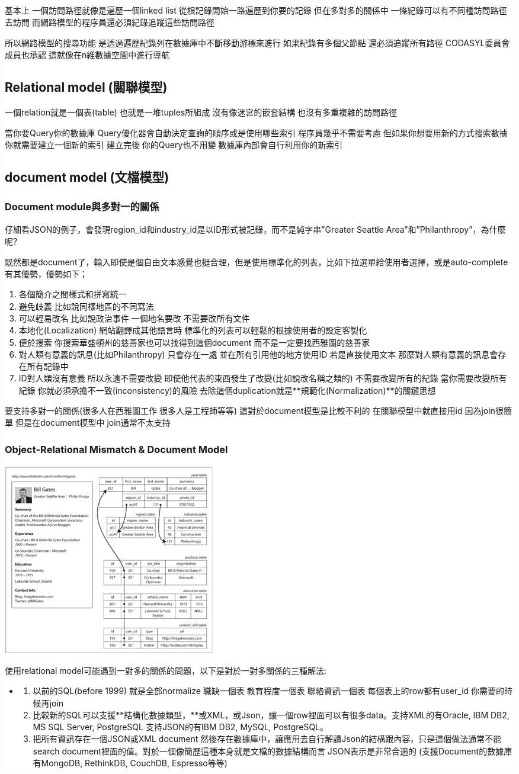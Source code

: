 基本上 一個訪問路徑就像是遍歷一個linked list 從根記錄開始一路遍歷到你要的記錄 但在多對多的關係中 一條紀錄可以有不同種訪問路徑去訪問 而網路模型的程序員還必須紀錄追蹤這些訪問路徑

所以網路模型的搜尋功能 是透過遍歷紀錄列在數據庫中不斷移動游標來進行 如果紀錄有多個父節點 還必須追蹤所有路徑 CODASYL委員會成員也承認 這就像在n維數據空間中進行導航

## Relational model (關聯模型)

一個relation就是一個表(table) 也就是一堆tuples所組成 沒有像迷宮的嵌套結構 也沒有多重複雜的訪問路徑

當你要Query你的數據庫 Query優化器會自動決定查詢的順序或是使用哪些索引 程序員幾乎不需要考慮 但如果你想要用新的方式搜索數據 你就需要建立一個新的索引 建立完後 你的Query也不用變 數據庫內部會自行利用你的新索引

## document model (文檔模型)

### Document module與多對一的關係

仔細看JSON的例子，會發現region_id和industry_id是以ID形式被記錄，而不是純字串”Greater Seattle Area”和”Philanthropy”，為什麼呢?

既然都是document了，輸入即使是個自由文本感覺也挺合理，但是使用標準化的列表，比如下拉選單給使用者選擇，或是auto-complete有其優勢，優勢如下；

1. 各個簡介之間樣式和拼寫統一
2. 避免歧義 比如說同樣地區的不同寫法
3. 可以輕易改名 比如說政治事件 一個地名要改 不需要改所有文件
4. 本地化(Localization) 網站翻譯成其他語言時 標準化的列表可以輕鬆的根據使用者的設定客製化
5. 便於搜索 你搜索華盛頓州的慈善家也可以找得到這個document 而不是一定要找西雅圖的慈善家
6. 對人類有意義的訊息(比如Philanthropy) 只會存在一處 並在所有引用他的地方使用ID 若是直接使用文本 那麼對人類有意義的訊息會存在所有記錄中
7. ID對人類沒有意義 所以永遠不需要改變 即使他代表的東西發生了改變(比如說改名稱之類的) 不需要改變所有的紀錄 當你需要改變所有紀錄 你就必須承擔不一致(inconsistency)的風險 去除這個duplication就是**規範化(Normalization)**的關鍵思想

要支持多對一的關係(很多人在西雅圖工作 很多人是工程師等等) 這對於document模型是比較不利的 在關聯模型中就直接用id 因為join很簡單 但是在document模型中 join通常不太支持

### Object-Relational Mismatch & Document Model

![alt text](./image/chap2-1.png)

使用relational model可能遇到一對多的關係的問題，以下是對於一對多關係的三種解法:

- 1. 以前的SQL(before 1999) 就是全部normalize 職缺一個表 教育程度一個表 聯絡資訊一個表 每個表上的row都有user_id 你需要的時候再join
  2. 比較新的SQL可以支援**結構化數據類型，**或XML，或Json，讓一個row裡面可以有很多data。支持XML的有Oracle, IBM DB2, MS SQL Server, PostgreSQL 支持JSON的有IBM DB2, MySQL, PostgreSQL。
  3. 把所有資訊存在一個JSON或XML document 然後存在數據庫中，讓應用去自行解讀Json的結構跟內容，只是這個做法通常不能search document裡面的值。對於一個像簡歷這種本身就是文檔的數據結構而言 JSON表示是非常合適的 (支援Document的數據庫有MongoDB, RethinkDB, CouchDB, Espresso等等)

